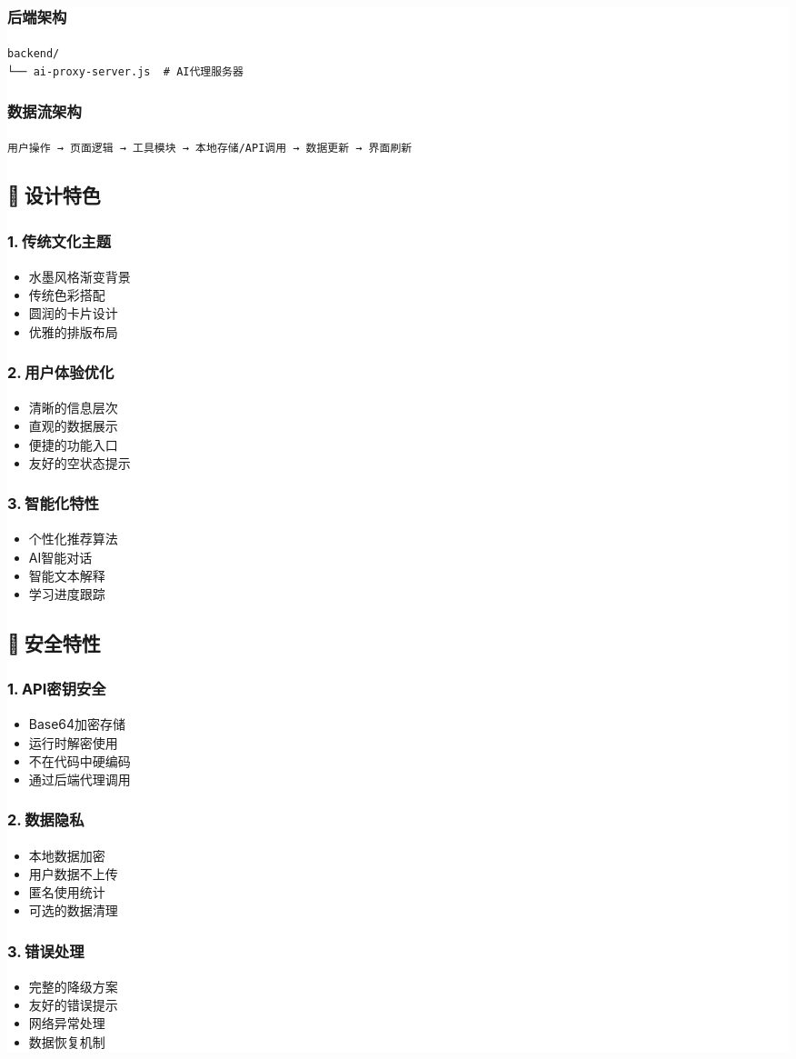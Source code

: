 ### 后端架构
```
backend/
└── ai-proxy-server.js  # AI代理服务器
```

### 数据流架构
```
用户操作 → 页面逻辑 → 工具模块 → 本地存储/API调用 → 数据更新 → 界面刷新
```

## 🎨 设计特色

### 1. 传统文化主题
- 水墨风格渐变背景
- 传统色彩搭配
- 圆润的卡片设计
- 优雅的排版布局

### 2. 用户体验优化
- 清晰的信息层次
- 直观的数据展示
- 便捷的功能入口
- 友好的空状态提示

### 3. 智能化特性
- 个性化推荐算法
- AI智能对话
- 智能文本解释
- 学习进度跟踪

## 🔐 安全特性

### 1. API密钥安全
- Base64加密存储
- 运行时解密使用
- 不在代码中硬编码
- 通过后端代理调用

### 2. 数据隐私
- 本地数据加密
- 用户数据不上传
- 匿名使用统计
- 可选的数据清理

### 3. 错误处理
- 完整的降级方案
- 友好的错误提示
- 网络异常处理
- 数据恢复机制
